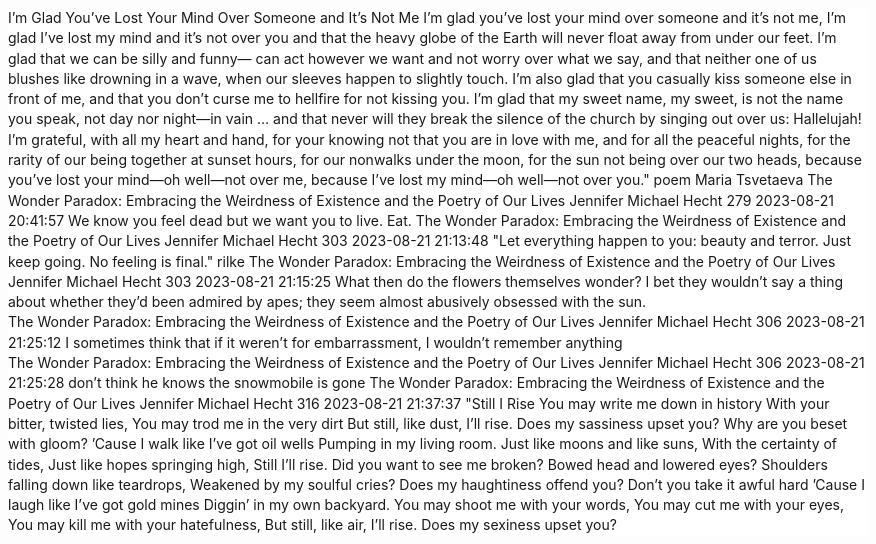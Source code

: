 I’m Glad You’ve Lost Your Mind Over Someone and It’s Not Me
I’m glad you’ve lost your mind over someone and it’s not me,
I’m glad I’ve lost my mind and it’s not over you
and that the heavy globe of the Earth
will never float away from under our feet.
I’m glad that we can be silly and funny—
can act however we want and not worry over what we say,
and that neither one of us blushes like drowning in a wave,
when our sleeves happen to slightly touch.
I’m also glad that you casually kiss someone else in front of me,
and that you don’t curse me to hellfire for not kissing you.
I’m glad that my sweet name, my sweet, is not
the name you speak, not day nor night—in vain …
and that never will they break the silence of the church
by singing out over us: Hallelujah!
I’m grateful, with all my heart and hand,
for your knowing not that you are in love with me,
and for all the peaceful nights,
for the rarity of our being together at sunset hours,
for our nonwalks under the moon,
for the sun not being over our two heads,
because you’ve lost your mind—oh well—not over me,
because I’ve lost my mind—oh well—not over you."	poem Maria Tsvetaeva
The Wonder Paradox: Embracing the Weirdness of Existence and the Poetry of Our Lives	Jennifer Michael Hecht	279	2023-08-21 20:41:57	We know you feel dead but we want you to live. Eat.	
The Wonder Paradox: Embracing the Weirdness of Existence and the Poetry of Our Lives	Jennifer Michael Hecht	303	2023-08-21 21:13:48	"Let everything happen to you: beauty and terror.
Just keep going. No feeling is final."	rilke
The Wonder Paradox: Embracing the Weirdness of Existence and the Poetry of Our Lives	Jennifer Michael Hecht	303	2023-08-21 21:15:25	What then do the flowers themselves wonder? I bet they wouldn’t say a thing about whether they’d been admired by apes; they seem almost abusively obsessed with the sun.	
The Wonder Paradox: Embracing the Weirdness of Existence and the Poetry of Our Lives	Jennifer Michael Hecht	306	2023-08-21 21:25:12	I sometimes think that if it weren’t for embarrassment, I wouldn’t remember anything	
The Wonder Paradox: Embracing the Weirdness of Existence and the Poetry of Our Lives	Jennifer Michael Hecht	306	2023-08-21 21:25:28	don’t think he knows the snowmobile is gone	
The Wonder Paradox: Embracing the Weirdness of Existence and the Poetry of Our Lives	Jennifer Michael Hecht	316	2023-08-21 21:37:37	"Still I Rise
You may write me down in history
With your bitter, twisted lies,
You may trod me in the very dirt
But still, like dust, I’ll rise.
Does my sassiness upset you?
Why are you beset with gloom?
’Cause I walk like I’ve got oil wells
Pumping in my living room.
Just like moons and like suns,
With the certainty of tides,
Just like hopes springing high,
Still I’ll rise.
Did you want to see me broken?
Bowed head and lowered eyes?
Shoulders falling down like teardrops,
Weakened by my soulful cries?
Does my haughtiness offend you?
Don’t you take it awful hard
’Cause I laugh like I’ve got gold mines
Diggin’ in my own backyard.
You may shoot me with your words,
You may cut me with your eyes,
You may kill me with your hatefulness,
But still, like air, I’ll rise.
Does my sexiness upset you?